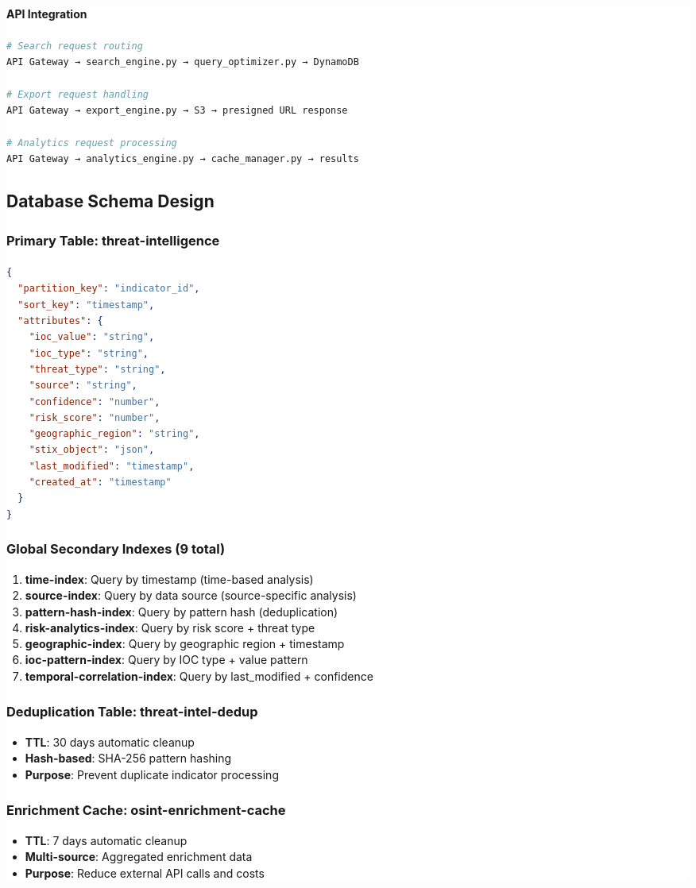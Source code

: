 #### API Integration
```python
# Search request routing
API Gateway → search_engine.py → query_optimizer.py → DynamoDB

# Export request handling
API Gateway → export_engine.py → S3 → presigned URL response

# Analytics request processing
API Gateway → analytics_engine.py → cache_manager.py → results
```

## Database Schema Design

### Primary Table: threat-intelligence
```json
{
  "partition_key": "indicator_id",
  "sort_key": "timestamp",
  "attributes": {
    "ioc_value": "string",
    "ioc_type": "string",
    "threat_type": "string",
    "source": "string",
    "confidence": "number",
    "risk_score": "number",
    "geographic_region": "string",
    "stix_object": "json",
    "last_modified": "timestamp",
    "created_at": "timestamp"
  }
}
```

### Global Secondary Indexes (9 total)
1. **time-index**: Query by timestamp (time-based analysis)
2. **source-index**: Query by data source (source-specific analysis)
3. **pattern-hash-index**: Query by pattern hash (deduplication)
4. **risk-analytics-index**: Query by risk score + threat type
5. **geographic-index**: Query by geographic region + timestamp
6. **ioc-pattern-index**: Query by IOC type + value pattern
7. **temporal-correlation-index**: Query by last_modified + confidence

### Deduplication Table: threat-intel-dedup
- **TTL**: 30 days automatic cleanup
- **Hash-based**: SHA-256 pattern hashing
- **Purpose**: Prevent duplicate indicator processing

### Enrichment Cache: osint-enrichment-cache
- **TTL**: 7 days automatic cleanup
- **Multi-source**: Aggregated enrichment data
- **Purpose**: Reduce external API calls and costs
